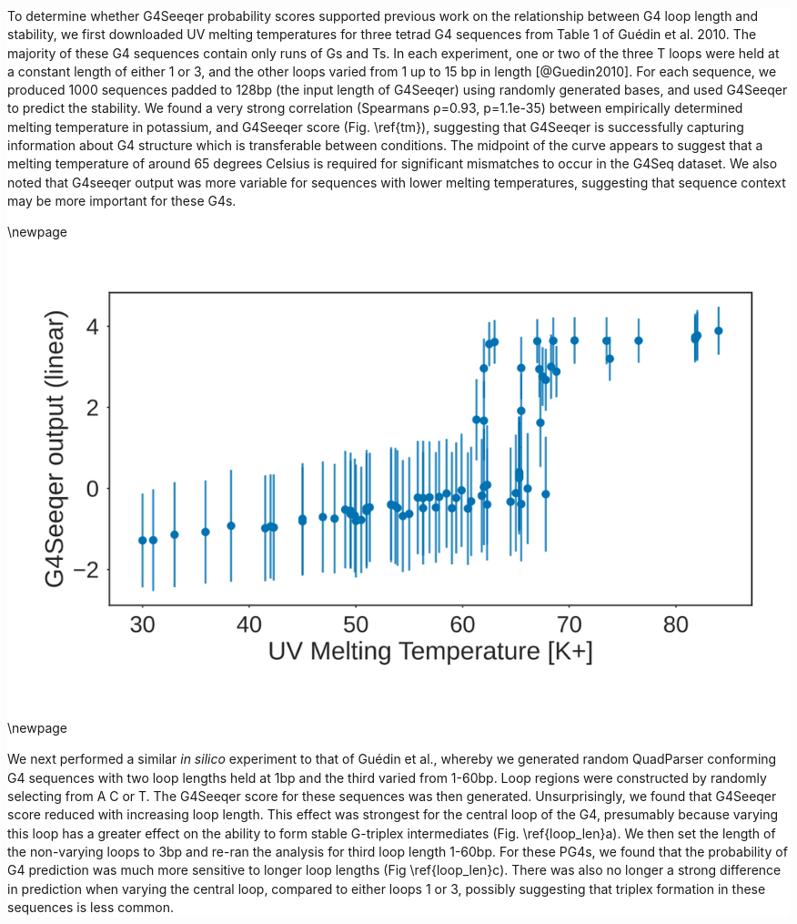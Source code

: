 To determine whether G4Seeqer probability scores supported previous work on the relationship between G4 loop length and stability, we first downloaded UV melting temperatures for three tetrad G4 sequences from Table 1 of Guédin et al. 2010. The majority of these G4 sequences contain only runs of Gs and Ts. In each experiment, one or two of the three T loops were held at a constant length of either 1 or 3, and the other loops varied from 1 up to 15 bp in length [@Guedin2010]. For each sequence, we produced 1000 sequences padded to 128bp (the input length of G4Seeqer) using randomly generated bases, and used G4Seeqer to predict the stability. We found a very strong correlation (Spearmans ρ=0.93, p=1.1e-35) between empirically determined melting temperature in potassium, and G4Seeqer score (Fig. \ref{tm}), suggesting that G4Seeqer is successfully capturing information about G4 structure which is transferable between conditions. The midpoint of the curve appears to suggest that a melting temperature of around 65 degrees Celsius is required for significant mismatches to occur in the G4Seq dataset. We also noted that G4seeqer output was more variable for sequences with lower melting temperatures, suggesting that sequence context may be more important for these G4s.

\newpage

![**G4Seeqer scores correlate with experimentally determined melting temperatures** Scatter plot showing median G4Seeqer scores vs. UV melting temperature for sequences from Guédin et al. 2010. Error bars are 68% confidence intervals generated from 1000 iterations of prediction with randomly generated flanking sequences. \label{tm}](figures/tm_vs_score.svg)

\newpage

We next performed a similar *in silico* experiment to that of Guédin et al., whereby we generated random QuadParser conforming G4 sequences with two loop lengths held at 1bp and the third varied from 1-60bp. Loop regions were constructed by randomly selecting from A C or T. The G4Seeqer score for these sequences was then generated. Unsurprisingly, we found that G4Seeqer score reduced with increasing loop length. This effect was strongest for the central loop of the G4, presumably because varying this loop has a greater effect on the ability to form stable G-triplex intermediates (Fig. \ref{loop_len}a). We then set the length of the non-varying loops to 3bp and re-ran the analysis for third loop length 1-60bp. For these PG4s, we found that the probability of G4 prediction was much more sensitive to longer loop lengths (Fig \ref{loop_len}c). There was also no longer a strong difference in prediction when varying the central loop, compared to either loops 1 or 3, possibly suggesting that triplex formation in these sequences is less common.

